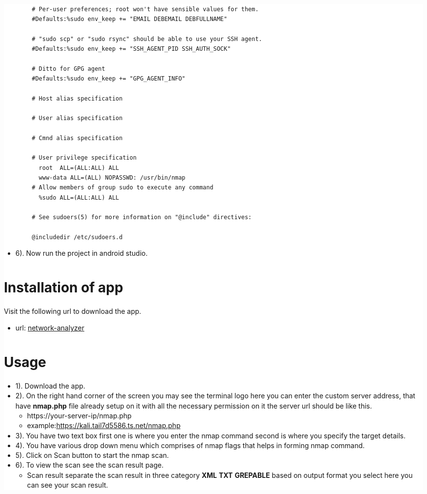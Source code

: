             # Per-user preferences; root won't have sensible values for them.
            #Defaults:%sudo env_keep += "EMAIL DEBEMAIL DEBFULLNAME"

            # "sudo scp" or "sudo rsync" should be able to use your SSH agent.
            #Defaults:%sudo env_keep += "SSH_AGENT_PID SSH_AUTH_SOCK"

            # Ditto for GPG agent
            #Defaults:%sudo env_keep += "GPG_AGENT_INFO"

            # Host alias specification

            # User alias specification

            # Cmnd alias specification

            # User privilege specification
              root	ALL=(ALL:ALL) ALL
              www-data ALL=(ALL) NOPASSWD: /usr/bin/nmap
            # Allow members of group sudo to execute any command
              %sudo	ALL=(ALL:ALL) ALL

            # See sudoers(5) for more information on "@include" directives:

            @includedir /etc/sudoers.d

  - 6). Now run the project in android studio.
# Installation of app   
  Visit the following url to download the app.
  - url: [network-analyzer](https://github.com/aklavya20/network-analyzer/releases/download/network-analyzer/network-analyzer.apk)
# Usage
  - 1). Download the app. 
  - 2). On the right hand corner of the screen you may see the terminal logo here you can enter the custom server address, 
        that have **nmap.php** file already setup on it with all the necessary permission on it the server url should be like this.
      - https://your-server-ip/nmap.php
      - example:https://kali.tail7d5586.ts.net/nmap.php
  - 3). You have two text box first one is where you enter the nmap command second is where you specify the target details.  
  - 4). You have various drop down menu which comprises of nmap flags that helps in forming nmap command. 
  - 5). Click on Scan button to start the nmap scan.
  - 6). To view the scan see the scan result page.
      - Scan result separate the scan result in three category **XML** **TXT** **GREPABLE** based on output format you select 
        here you can see your scan result. 